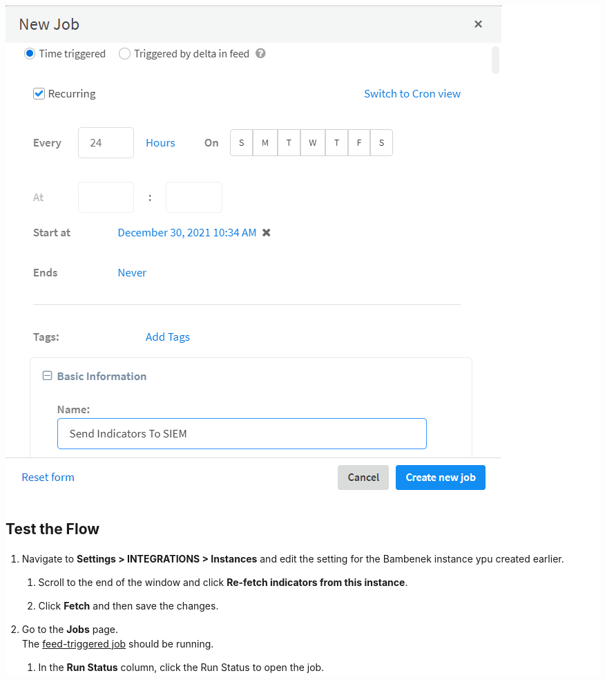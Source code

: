 ![Define a Time-triggered Job](../../../docs/doc_imgs/tutorials/tutorial-playbook-TIM-EDL/tutorial_playbook_define-time-triggered-job-new.png "Define a Time-triggered Job")


## Test the Flow


1. Navigate to **Settings > INTEGRATIONS > Instances** and edit the setting for the Bambenek instance ypu created earlier.

    1. Scroll to the end of the window and click **Re-fetch indicators from this instance**.

    2. Click **Fetch** and then save the changes.

2. Go to the **Jobs** page. <br/> The [feed-triggered job](#define-a-job-to-push-the-indicators-to-the-siem) should be running.

    1. In the **Run Status** column, click the Run Status to open the job.
